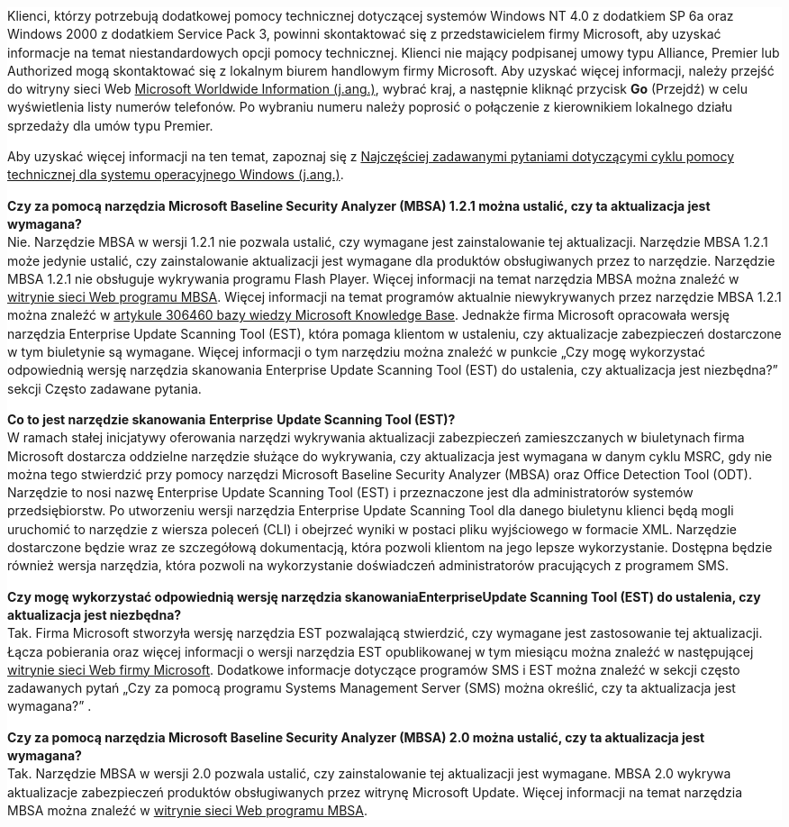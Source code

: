 Klienci, którzy potrzebują dodatkowej pomocy technicznej dotyczącej systemów Windows NT 4.0 z dodatkiem SP 6a oraz Windows 2000 z dodatkiem Service Pack 3, powinni skontaktować się z przedstawicielem firmy Microsoft, aby uzyskać informacje na temat niestandardowych opcji pomocy technicznej. Klienci nie mający podpisanej umowy typu Alliance, Premier lub Authorized mogą skontaktować się z lokalnym biurem handlowym firmy Microsoft. Aby uzyskać więcej informacji, należy przejść do witryny sieci Web [Microsoft Worldwide Information (j.ang.)](http://go.microsoft.com/fwlink/?linkid=33329), wybrać kraj, a następnie kliknąć przycisk **Go** (Przejdź) w celu wyświetlenia listy numerów telefonów. Po wybraniu numeru należy poprosić o połączenie z kierownikiem lokalnego działu sprzedaży dla umów typu Premier.

Aby uzyskać więcej informacji na ten temat, zapoznaj się z [Najczęściej zadawanymi pytaniami dotyczącymi cyklu pomocy technicznej dla systemu operacyjnego Windows (j.ang.)](http://go.microsoft.com/fwlink/?linkid=33330).

**Czy za pomocą narzędzia Microsoft Baseline Security Analyzer (MBSA) 1.2.1 można ustalić, czy ta aktualizacja jest wymagana?**  
Nie. Narzędzie MBSA w wersji 1.2.1 nie pozwala ustalić, czy wymagane jest zainstalowanie tej aktualizacji. Narzędzie MBSA 1.2.1 może jedynie ustalić, czy zainstalowanie aktualizacji jest wymagane dla produktów obsługiwanych przez to narzędzie. Narzędzie MBSA 1.2.1 nie obsługuje wykrywania programu Flash Player. Więcej informacji na temat narzędzia MBSA można znaleźć w [witrynie sieci Web programu MBSA](http://www.microsoft.com/poland/technet/security/tools/mbsa.mspx). Więcej informacji na temat programów aktualnie niewykrywanych przez narzędzie MBSA 1.2.1 można znaleźć w [artykule 306460 bazy wiedzy Microsoft Knowledge Base](http://support.microsoft.com/kb/306460). Jednakże firma Microsoft opracowała wersję narzędzia Enterprise Update Scanning Tool (EST), która pomaga klientom w ustaleniu, czy aktualizacje zabezpieczeń dostarczone w tym biuletynie są wymagane. Więcej informacji o tym narzędziu można znaleźć w punkcie „Czy mogę wykorzystać odpowiednią wersję narzędzia skanowania Enterprise Update Scanning Tool (EST) do ustalenia, czy aktualizacja jest niezbędna?” sekcji Często zadawane pytania.

**Co to jest narzędzie skanowania** **Enterprise** **Update Scanning Tool (EST)?**  
W ramach stałej inicjatywy oferowania narzędzi wykrywania aktualizacji zabezpieczeń zamieszczanych w biuletynach firma Microsoft dostarcza oddzielne narzędzie służące do wykrywania, czy aktualizacja jest wymagana w danym cyklu MSRC, gdy nie można tego stwierdzić przy pomocy narzędzi Microsoft Baseline Security Analyzer (MBSA) oraz Office Detection Tool (ODT). Narzędzie to nosi nazwę Enterprise Update Scanning Tool (EST) i przeznaczone jest dla administratorów systemów przedsiębiorstw. Po utworzeniu wersji narzędzia Enterprise Update Scanning Tool dla danego biuletynu klienci będą mogli uruchomić to narzędzie z wiersza poleceń (CLI) i obejrzeć wyniki w postaci pliku wyjściowego w formacie XML. Narzędzie dostarczone będzie wraz ze szczegółową dokumentacją, która pozwoli klientom na jego lepsze wykorzystanie. Dostępna będzie również wersja narzędzia, która pozwoli na wykorzystanie doświadczeń administratorów pracujących z programem SMS.

**Czy mogę wykorzystać odpowiednią wersję narzędzia skanowaniaEnterpriseUpdate Scanning Tool (EST) do ustalenia, czy aktualizacja jest niezbędna?**  
Tak. Firma Microsoft stworzyła wersję narzędzia EST pozwalającą stwierdzić, czy wymagane jest zastosowanie tej aktualizacji. Łącza pobierania oraz więcej informacji o wersji narzędzia EST opublikowanej w tym miesiącu można znaleźć w następującej [witrynie sieci Web firmy Microsoft](http://support.microsoft.com/kb/894193). Dodatkowe informacje dotyczące programów SMS i EST można znaleźć w sekcji często zadawanych pytań „Czy za pomocą programu Systems Management Server (SMS) można określić, czy ta aktualizacja jest wymagana?” .

**Czy za pomocą narzędzia Microsoft Baseline Security Analyzer (MBSA) 2.0 można ustalić, czy ta aktualizacja jest wymagana?**  
Tak. Narzędzie MBSA w wersji 2.0 pozwala ustalić, czy zainstalowanie tej aktualizacji jest wymagane. MBSA 2.0 wykrywa aktualizacje zabezpieczeń produktów obsługiwanych przez witrynę Microsoft Update. Więcej informacji na temat narzędzia MBSA można znaleźć w [witrynie sieci Web programu MBSA](http://www.microsoft.com/poland/technet/security/tools/mbsa.mspx).
